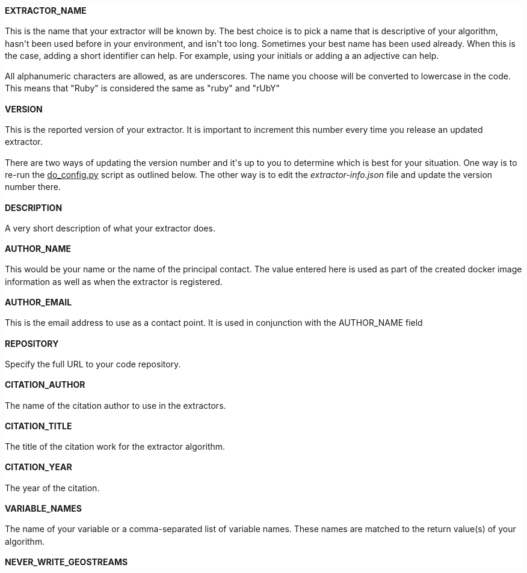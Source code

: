 **EXTRACTOR_NAME**

This is the name that your extractor will be known by.
The best choice is to pick a name that is descriptive of your algorithm, hasn't been used before in your environment, and isn't too long.
Sometimes your best name has been used already.
When this is the case, adding a short identifier can help.
For example, using your initials or adding a an adjective can help.

All alphanumeric characters are allowed, as are underscores.
The name you choose will be converted to lowercase in the code.
This means that "Ruby" is considered the same as "ruby" and "rUbY" 

**VERSION**

This is the reported version of your extractor.
It is important to increment this number every time you release an updated extractor.

There are two ways of updating the version number and it's up to you to determine which is best for your situation.
One way is to re-run the [do_config.py](#configuration) script as outlined below.
The other way is to edit the *extractor-info.json* file and update the version number there.

**DESCRIPTION**

A very short description of what your extractor does.

**AUTHOR_NAME**

This would be your name or the name of the principal contact.
The value entered here is used as part of the created docker image information as well as when the extractor is registered.

**AUTHOR_EMAIL**

This is the email address to use as a contact point.
It is used in conjunction with the AUTHOR_NAME field

**REPOSITORY**

Specify the full URL to your code repository.

**CITATION_AUTHOR**

The name of the citation author to use in the extractors.

**CITATION_TITLE**

The title of the citation work for the extractor algorithm.

**CITATION_YEAR**

The year of the citation.

**VARIABLE_NAMES** <a name="sub_variable_names"/>

The name of your variable or a comma-separated list of variable names.
These names are matched to the return value(s) of your algorithm.

**NEVER_WRITE_GEOSTREAMS**

